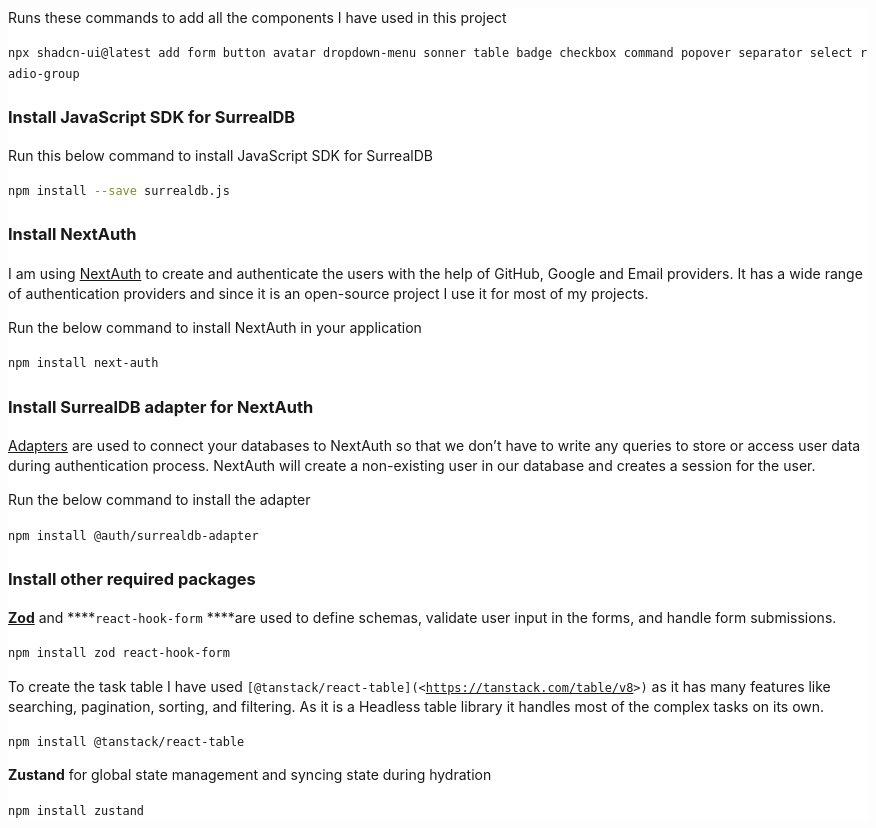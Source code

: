 Runs these commands to add all the components I have used in this project

```bash
npx shadcn-ui@latest add form button avatar dropdown-menu sonner table badge checkbox command popover separator select radio-group 
```

### Install **JavaScript SDK for SurrealDB**

Run this below command to install JavaScript SDK for SurrealDB

```bash
npm install --save surrealdb.js
```

### Install NextAuth

I am using [NextAuth](https://next-auth.js.org/getting-started/introduction) to create and authenticate the users with the help of GitHub, Google and Email providers. It has a wide range of authentication providers and since it is an open-source project I use it for most of my projects.

Run the below command to install NextAuth in your application

```bash
npm install next-auth
```

### Install SurrealDB adapter for NextAuth

[Adapters](https://authjs.dev/getting-started/adapters) are used to connect your databases to NextAuth so that we don’t have to write any queries to store or access user data during authentication process. NextAuth will create a non-existing user in our database and creates a session for the user.

Run the below command to install the adapter

```bash
npm install @auth/surrealdb-adapter
```

### Install other required packages

[**Zod**](https://zod.dev/?id=introduction) and \*\*\*\*`react-hook-form` \*\*\*\*are used to define schemas, validate user input in the forms, and handle form submissions.

```bash
npm install zod react-hook-form
```

To create the task table I have used `[@tanstack/react-table](<`[`https://tanstack.com/table/v8`](https://nextjs.org/)`>)` as it has many features like searching, pagination, sorting, and filtering. As it is a Headless table library it handles most of the complex tasks on its own.

```bash
npm install @tanstack/react-table
```

**Zustand** for global state management and syncing state during hydration

```bash
npm install zustand
```
